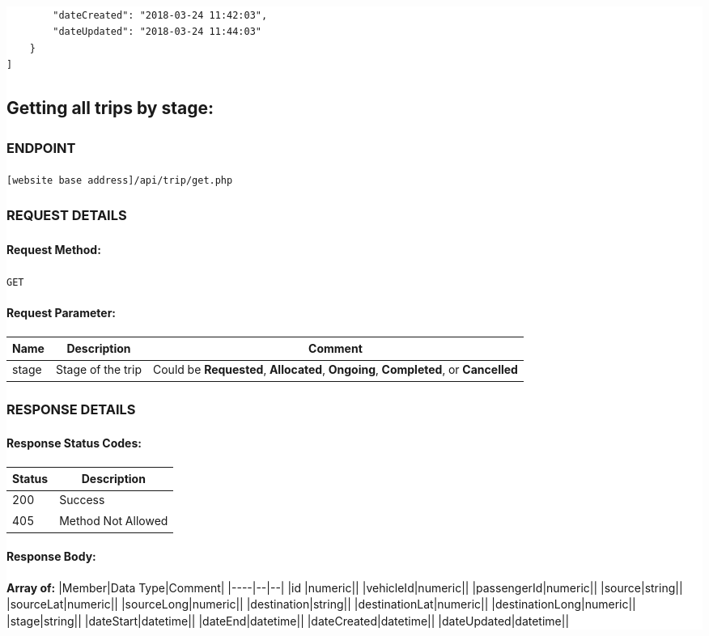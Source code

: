 ~~~~
        "dateCreated": "2018-03-24 11:42:03",
        "dateUpdated": "2018-03-24 11:44:03"
    }
]
~~~~


## Getting all trips by stage:

### ENDPOINT
`[website base address]/api/trip/get.php`

### REQUEST DETAILS

#### Request Method:
`GET`

#### Request Parameter:
|Name|Description|Comment|
|--|--|--|
|stage|Stage of the trip|Could be **Requested**, **Allocated**, **Ongoing**, **Completed**, or **Cancelled**|

### RESPONSE DETAILS

#### Response Status Codes:
|Status|Description|
|--|--|
|200|Success|
|405|Method Not Allowed|

#### Response Body:
**Array of:**
|Member|Data Type|Comment|
|----|--|--|
|id |numeric||
|vehicleId|numeric||
|passengerId|numeric||
|source|string||
|sourceLat|numeric||
|sourceLong|numeric||
|destination|string||
|destinationLat|numeric||
|destinationLong|numeric||
|stage|string||
|dateStart|datetime||
|dateEnd|datetime||
|dateCreated|datetime||
|dateUpdated|datetime||
